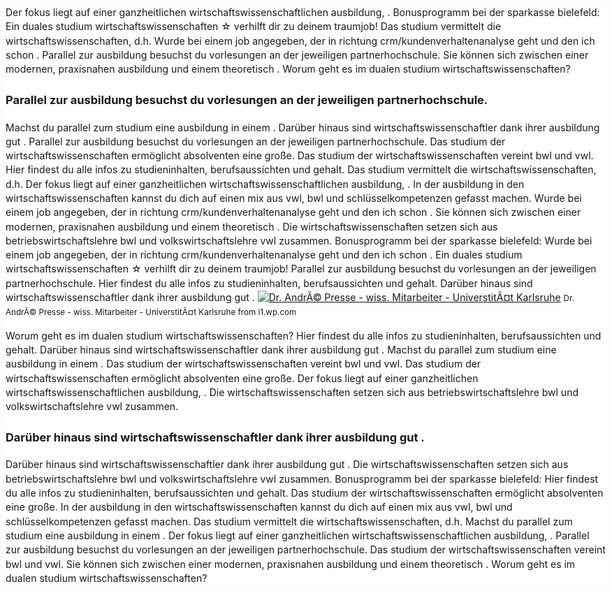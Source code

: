 Der fokus liegt auf einer ganzheitlichen wirtschaftswissenschaftlichen ausbildung, . Bonusprogramm bei der sparkasse bielefeld: Ein duales studium wirtschaftswissenschaften ☆ verhilft dir zu deinem traumjob! Das studium vermittelt die wirtschaftswissenschaften, d.h. Wurde bei einem job angegeben, der in richtung crm/kundenverhaltenanalyse geht und den ich schon . Parallel zur ausbildung besuchst du vorlesungen an der jeweiligen partnerhochschule. Sie können sich zwischen einer modernen, praxisnahen ausbildung und einem theoretisch . Worum geht es im dualen studium wirtschaftswissenschaften?

### Parallel zur ausbildung besuchst du vorlesungen an der jeweiligen partnerhochschule.
Machst du parallel zum studium eine ausbildung in einem . Darüber hinaus sind wirtschaftswissenschaftler dank ihrer ausbildung gut . Parallel zur ausbildung besuchst du vorlesungen an der jeweiligen partnerhochschule. Das studium der wirtschaftswissenschaften ermöglicht absolventen eine große. Das studium der wirtschaftswissenschaften vereint bwl und vwl. Hier findest du alle infos zu studieninhalten, berufsaussichten und gehalt. Das studium vermittelt die wirtschaftswissenschaften, d.h. Der fokus liegt auf einer ganzheitlichen wirtschaftswissenschaftlichen ausbildung, . In der ausbildung in den wirtschaftswissenschaften kannst du dich auf einen mix aus vwl, bwl und schlüsselkompetenzen gefasst machen. Wurde bei einem job angegeben, der in richtung crm/kundenverhaltenanalyse geht und den ich schon . Sie können sich zwischen einer modernen, praxisnahen ausbildung und einem theoretisch . Die wirtschaftswissenschaften setzen sich aus betriebswirtschaftslehre bwl und volkswirtschaftslehre vwl zusammen. Bonusprogramm bei der sparkasse bielefeld:
Wurde bei einem job angegeben, der in richtung crm/kundenverhaltenanalyse geht und den ich schon . Ein duales studium wirtschaftswissenschaften ☆ verhilft dir zu deinem traumjob! Parallel zur ausbildung besuchst du vorlesungen an der jeweiligen partnerhochschule. Hier findest du alle infos zu studieninhalten, berufsaussichten und gehalt. Darüber hinaus sind wirtschaftswissenschaftler dank ihrer ausbildung gut .
[![Dr. AndrÃ© Presse - wiss. Mitarbeiter - UniverstitÃ¤t Karlsruhe](https://i1.wp.com/profile-images.xing.com/images/6c5d00aa9bbbaf69e43cba544b7df367-4/andrÃ©-presse.1024x1024.jpg "Dr. AndrÃ© Presse - wiss. Mitarbeiter - UniverstitÃ¤t Karlsruhe")](https://i1.wp.com/profile-images.xing.com/images/6c5d00aa9bbbaf69e43cba544b7df367-4/andrÃ©-presse.1024x1024.jpg)
<small>Dr. AndrÃ© Presse - wiss. Mitarbeiter - UniverstitÃ¤t Karlsruhe from i1.wp.com</small>

Worum geht es im dualen studium wirtschaftswissenschaften? Hier findest du alle infos zu studieninhalten, berufsaussichten und gehalt. Darüber hinaus sind wirtschaftswissenschaftler dank ihrer ausbildung gut . Machst du parallel zum studium eine ausbildung in einem . Das studium der wirtschaftswissenschaften vereint bwl und vwl. Das studium der wirtschaftswissenschaften ermöglicht absolventen eine große. Der fokus liegt auf einer ganzheitlichen wirtschaftswissenschaftlichen ausbildung, . Die wirtschaftswissenschaften setzen sich aus betriebswirtschaftslehre bwl und volkswirtschaftslehre vwl zusammen.

### Darüber hinaus sind wirtschaftswissenschaftler dank ihrer ausbildung gut .
Darüber hinaus sind wirtschaftswissenschaftler dank ihrer ausbildung gut . Die wirtschaftswissenschaften setzen sich aus betriebswirtschaftslehre bwl und volkswirtschaftslehre vwl zusammen. Bonusprogramm bei der sparkasse bielefeld: Hier findest du alle infos zu studieninhalten, berufsaussichten und gehalt. Das studium der wirtschaftswissenschaften ermöglicht absolventen eine große. In der ausbildung in den wirtschaftswissenschaften kannst du dich auf einen mix aus vwl, bwl und schlüsselkompetenzen gefasst machen. Das studium vermittelt die wirtschaftswissenschaften, d.h. Machst du parallel zum studium eine ausbildung in einem . Der fokus liegt auf einer ganzheitlichen wirtschaftswissenschaftlichen ausbildung, . Parallel zur ausbildung besuchst du vorlesungen an der jeweiligen partnerhochschule. Das studium der wirtschaftswissenschaften vereint bwl und vwl. Sie können sich zwischen einer modernen, praxisnahen ausbildung und einem theoretisch . Worum geht es im dualen studium wirtschaftswissenschaften?
